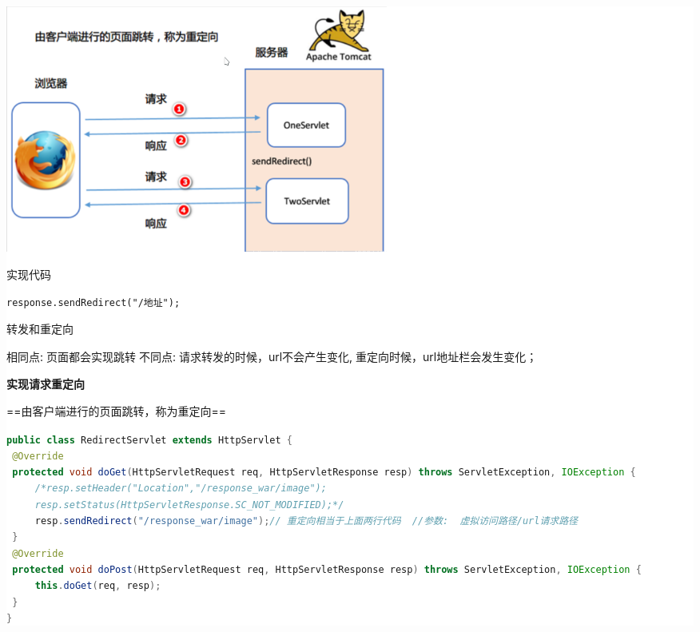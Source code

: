 <img src="JavaWeb.assets/kuangstudy14f6ce78-7333-4a15-98d2-ee06401b2156.png" alt="img" style="zoom:50%;" />



实现代码

```
response.sendRedirect("/地址");
```

转发和重定向

相同点:  页面都会实现跳转
不同点:   请求转发的时候，url不会产生变化,  重定向时候，url地址栏会发生变化；



**实现请求重定向**

==由客户端进行的页面跳转，称为重定向==

```java
public class RedirectServlet extends HttpServlet {
 @Override
 protected void doGet(HttpServletRequest req, HttpServletResponse resp) throws ServletException, IOException {
     /*resp.setHeader("Location","/response_war/image");
     resp.setStatus(HttpServletResponse.SC_NOT_MODIFIED);*/
     resp.sendRedirect("/response_war/image");// 重定向相当于上面两行代码  //参数:  虚拟访问路径/url请求路径
 }
 @Override
 protected void doPost(HttpServletRequest req, HttpServletResponse resp) throws ServletException, IOException {
     this.doGet(req, resp);
 }
}
```
